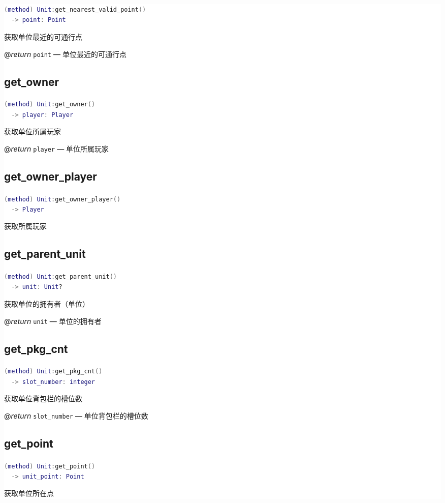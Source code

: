 ```lua
(method) Unit:get_nearest_valid_point()
  -> point: Point
```

获取单位最近的可通行点

@*return* `point` — 单位最近的可通行点
## get_owner

```lua
(method) Unit:get_owner()
  -> player: Player
```

获取单位所属玩家

@*return* `player` — 单位所属玩家
## get_owner_player

```lua
(method) Unit:get_owner_player()
  -> Player
```

 获取所属玩家
## get_parent_unit

```lua
(method) Unit:get_parent_unit()
  -> unit: Unit?
```

获取单位的拥有者（单位）

@*return* `unit` — 单位的拥有者
## get_pkg_cnt

```lua
(method) Unit:get_pkg_cnt()
  -> slot_number: integer
```

获取单位背包栏的槽位数

@*return* `slot_number` — 单位背包栏的槽位数
## get_point

```lua
(method) Unit:get_point()
  -> unit_point: Point
```

获取单位所在点
